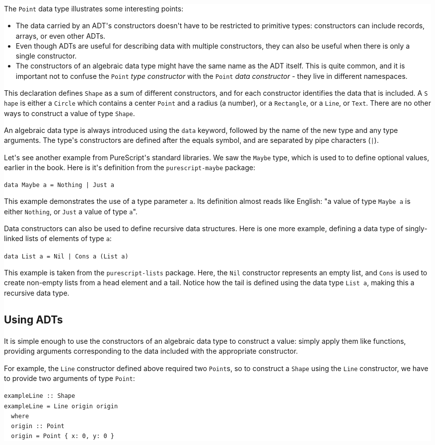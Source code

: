The `Point` data type illustrates some interesting points:

- The data carried by an ADT's constructors doesn't have to be restricted to primitive types: constructors can include records, arrays, or even other ADTs. 
- Even though ADTs are useful for describing data with multiple constructors, they can also be useful when there is only a single constructor.
- The constructors of an algebraic data type might have the same name as the ADT itself. This is quite common, and it is important not to confuse the `Point` _type constructor_ with the `Point` _data constructor_ - they live in different namespaces.

This declaration defines `Shape` as a sum of different constructors, and for each constructor identifies the data that is included. A `Shape` is either a `Circle` which contains a center `Point` and a radius (a number), or a `Rectangle`, or a `Line`, or `Text`. There are no other ways to construct a value of type `Shape`.

An algebraic data type is always introduced using the `data` keyword, followed by the name of the new type and any type arguments. The type's constructors are defined after the equals symbol, and are separated by pipe characters (`|`).

Let's see another example from PureScript's standard libraries. We saw the `Maybe` type, which is used to to define optional values, earlier in the book. Here is it's definition from the `purescript-maybe` package:

```
data Maybe a = Nothing | Just a
```

This example demonstrates the use of a type parameter `a`. Its definition almost reads like English: "a value of type `Maybe a` is either `Nothing`, or `Just` a value of type `a`".

Data constructors can also be used to define recursive data structures. Here is one more example, defining a data type of singly-linked lists of elements of type `a`:

```
data List a = Nil | Cons a (List a)
```

This example is taken from the `purescript-lists` package. Here, the `Nil` constructor represents an empty list, and `Cons` is used to create non-empty lists from a head element and a tail. Notice how the tail is defined using the data type `List a`, making this a recursive data type.

## Using ADTs

It is simple enough to use the constructors of an algebraic data type to construct a value: simply apply them like functions, providing arguments corresponding to the data included with the appropriate constructor.

For example, the `Line` constructor defined above required two `Point`s, so to construct a `Shape` using the `Line` constructor, we have to provide two arguments of type `Point`:

```
exampleLine :: Shape
exampleLine = Line origin origin
  where
  origin :: Point
  origin = Point { x: 0, y: 0 }
```
